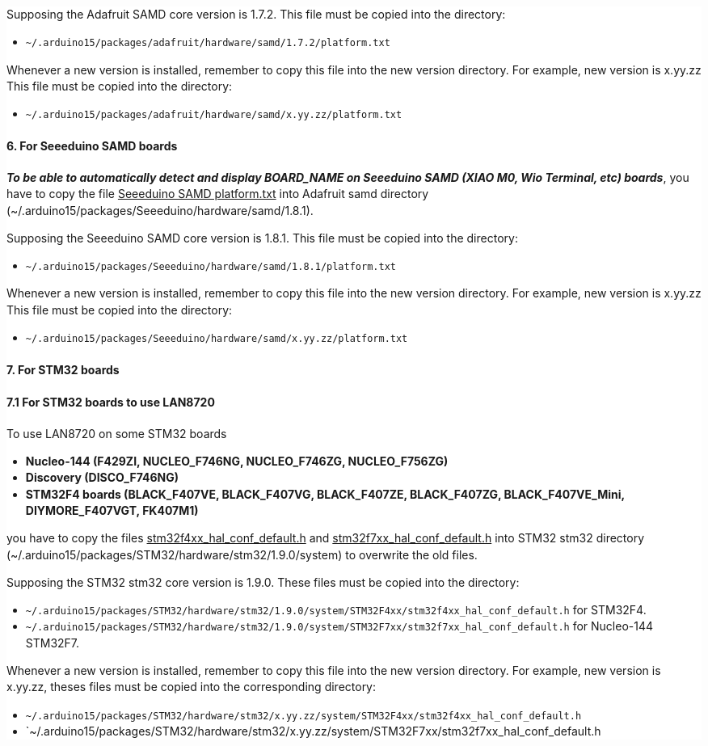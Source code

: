 Supposing the Adafruit SAMD core version is 1.7.2. This file must be copied into the directory:

- `~/.arduino15/packages/adafruit/hardware/samd/1.7.2/platform.txt`

Whenever a new version is installed, remember to copy this file into the new version directory. For example, new version is x.yy.zz
This file must be copied into the directory:

- `~/.arduino15/packages/adafruit/hardware/samd/x.yy.zz/platform.txt`

#### 6. For Seeeduino SAMD boards
 
 ***To be able to automatically detect and display BOARD_NAME on Seeeduino SAMD (XIAO M0, Wio Terminal, etc) boards***, you have to copy the file [Seeeduino SAMD platform.txt](Packages_Patches/Seeeduino/hardware/samd/1.8.1) into Adafruit samd directory (~/.arduino15/packages/Seeeduino/hardware/samd/1.8.1). 

Supposing the Seeeduino SAMD core version is 1.8.1. This file must be copied into the directory:

- `~/.arduino15/packages/Seeeduino/hardware/samd/1.8.1/platform.txt`

Whenever a new version is installed, remember to copy this file into the new version directory. For example, new version is x.yy.zz
This file must be copied into the directory:

- `~/.arduino15/packages/Seeeduino/hardware/samd/x.yy.zz/platform.txt`

#### 7. For STM32 boards

#### 7.1 For STM32 boards to use LAN8720

To use LAN8720 on some STM32 boards 

- **Nucleo-144 (F429ZI, NUCLEO_F746NG, NUCLEO_F746ZG, NUCLEO_F756ZG)**
- **Discovery (DISCO_F746NG)**
- **STM32F4 boards (BLACK_F407VE, BLACK_F407VG, BLACK_F407ZE, BLACK_F407ZG, BLACK_F407VE_Mini, DIYMORE_F407VGT, FK407M1)**

you have to copy the files [stm32f4xx_hal_conf_default.h](Packages_Patches/STM32/hardware/stm32/1.9.0/system/STM32F4xx) and [stm32f7xx_hal_conf_default.h](Packages_Patches/STM32/hardware/stm32/1.9.0/system/STM32F7xx) into STM32 stm32 directory (~/.arduino15/packages/STM32/hardware/stm32/1.9.0/system) to overwrite the old files.

Supposing the STM32 stm32 core version is 1.9.0. These files must be copied into the directory:

- `~/.arduino15/packages/STM32/hardware/stm32/1.9.0/system/STM32F4xx/stm32f4xx_hal_conf_default.h` for STM32F4.
- `~/.arduino15/packages/STM32/hardware/stm32/1.9.0/system/STM32F7xx/stm32f7xx_hal_conf_default.h` for Nucleo-144 STM32F7.

Whenever a new version is installed, remember to copy this file into the new version directory. For example, new version is x.yy.zz,
theses files must be copied into the corresponding directory:

- `~/.arduino15/packages/STM32/hardware/stm32/x.yy.zz/system/STM32F4xx/stm32f4xx_hal_conf_default.h`
- `~/.arduino15/packages/STM32/hardware/stm32/x.yy.zz/system/STM32F7xx/stm32f7xx_hal_conf_default.h

